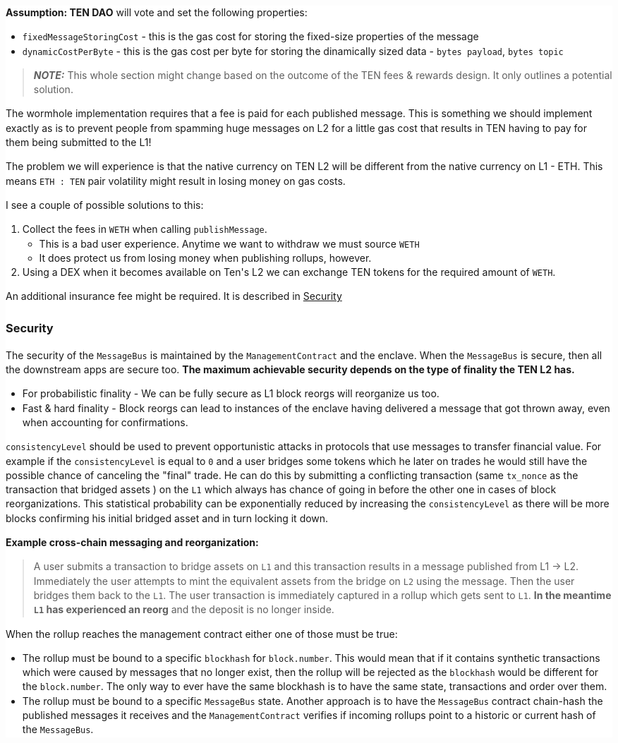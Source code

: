 **Assumption: TEN DAO** will vote and set the following properties:
* `fixedMessageStoringCost` - this is the gas cost for storing the fixed-size properties of the message
* `dynamicCostPerByte` - this is the gas cost per byte for storing the dinamically sized data - `bytes payload`, `bytes topic` 

> **_NOTE:_** This whole section might change based on the outcome of the TEN fees & rewards design. It only outlines a potential solution.

The wormhole implementation requires that a fee is paid for each published message. This is something we should implement exactly as is to prevent people from spamming huge messages on L2 for a little gas cost that results in TEN having to pay for them being submitted to the L1!

The problem we will experience is that the native currency on TEN L2 will be different from the native currency on L1 - ETH. This means `ETH : TEN` pair volatility might result in losing money on gas costs.

I see a couple of possible solutions to this:
1. Collect the fees in `WETH` when calling `publishMessage`.
    * This is a bad user experience. Anytime we want to withdraw we must source `WETH`
    * It does protect us from losing money when publishing rollups, however.
2. Using a DEX when it becomes available on Ten's L2 we can exchange TEN tokens for the required amount of `WETH`.

An additional insurance fee might be required. It is described in [Security](#MessageBusSecurity)



### <a name="MessageBusSecurity"></a> Security 

The security of the `MessageBus` is maintained by the `ManagementContract` and the enclave. When the `MessageBus` is secure, then all the downstream apps are secure too. **The maximum achievable security depends on the type of finality the TEN L2 has.** 

 * For probabilistic finality - We can be fully secure as L1 block reorgs will reorganize us too.
 * Fast & hard finality - Block reorgs can lead to instances of the enclave having delivered a message that got thrown away, even when accounting for confirmations.

`consistencyLevel` should be used to prevent opportunistic attacks in protocols that use messages to transfer financial value. For example if the `consistencyLevel` is equal to `0` and a user bridges some tokens which he later on trades he would still have the possible chance of canceling the "final" trade. He can do this by submitting a conflicting transaction (same `tx_nonce` as the transaction that bridged assets ) on the `L1` which always has chance of going in before the other one in cases of block reorganizations. This statistical probability can be exponentially reduced by increasing the `consistencyLevel` as there will be more blocks confirming his initial bridged asset and in turn locking it down.

**__Example cross-chain messaging and reorganization:__**
> A user submits a transaction to bridge assets on `L1` and this transaction results in a message published from L1 -> L2. Immediately the user attempts to mint the equivalent assets from the bridge on `L2` using the message. Then the user bridges them back to the `L1`. The user transaction is immediately captured in a rollup which gets sent to `L1`. **In the meantime `L1` has experienced an reorg** and the deposit is no longer inside. 

When the rollup reaches the management contract either one of those must be true:
* The rollup must be bound to a specific `blockhash` for `block.number`. This would mean that if it contains synthetic transactions which were caused by messages that no longer exist, then the rollup will be rejected as the `blockhash` would be different for the `block.number`. The only way to ever have the same blockhash is to have the same state, transactions and order over them.
* The rollup must be bound to a specific `MessageBus` state. Another approach is to have the `MessageBus` contract chain-hash the published messages it receives and the `ManagementContract` verifies if incoming rollups point to a historic or current hash of the `MessageBus`.
